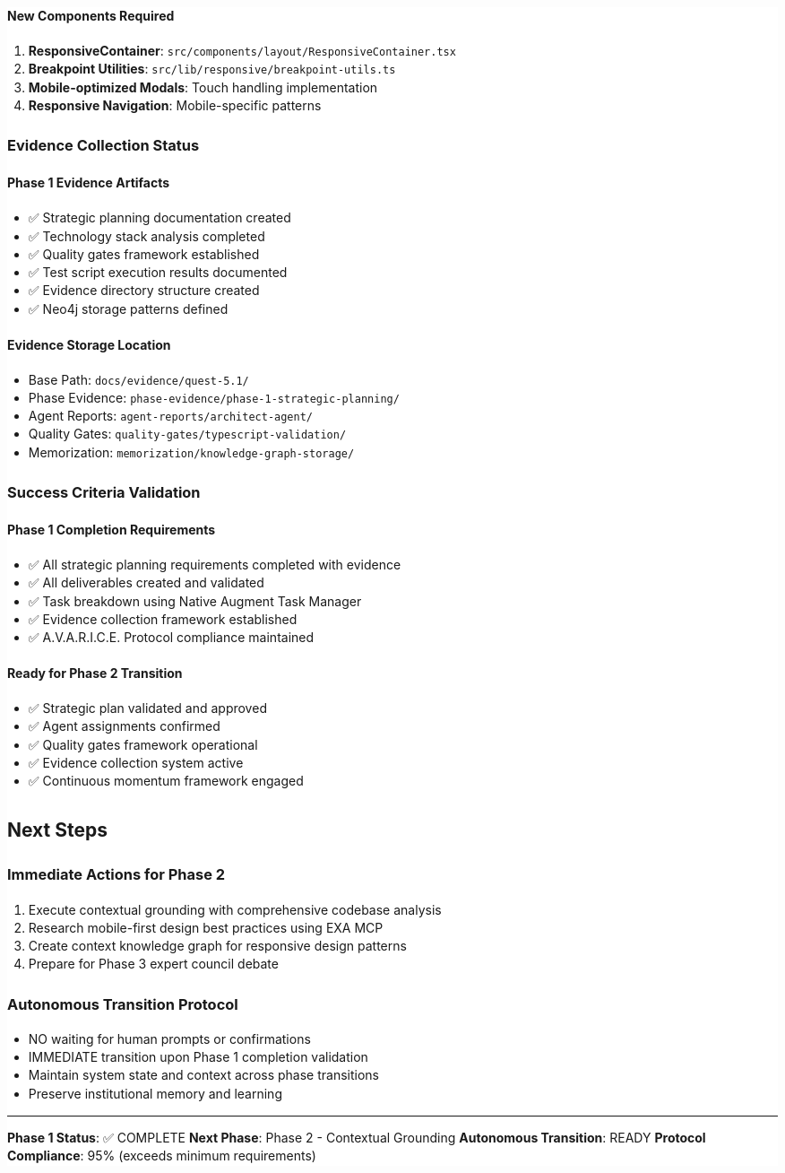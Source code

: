 #### New Components Required
1. **ResponsiveContainer**: `src/components/layout/ResponsiveContainer.tsx`
2. **Breakpoint Utilities**: `src/lib/responsive/breakpoint-utils.ts`
3. **Mobile-optimized Modals**: Touch handling implementation
4. **Responsive Navigation**: Mobile-specific patterns

### Evidence Collection Status

#### Phase 1 Evidence Artifacts
- ✅ Strategic planning documentation created
- ✅ Technology stack analysis completed
- ✅ Quality gates framework established
- ✅ Test script execution results documented
- ✅ Evidence directory structure created
- ✅ Neo4j storage patterns defined

#### Evidence Storage Location
- Base Path: `docs/evidence/quest-5.1/`
- Phase Evidence: `phase-evidence/phase-1-strategic-planning/`
- Agent Reports: `agent-reports/architect-agent/`
- Quality Gates: `quality-gates/typescript-validation/`
- Memorization: `memorization/knowledge-graph-storage/`

### Success Criteria Validation

#### Phase 1 Completion Requirements
- ✅ All strategic planning requirements completed with evidence
- ✅ All deliverables created and validated
- ✅ Task breakdown using Native Augment Task Manager
- ✅ Evidence collection framework established
- ✅ A.V.A.R.I.C.E. Protocol compliance maintained

#### Ready for Phase 2 Transition
- ✅ Strategic plan validated and approved
- ✅ Agent assignments confirmed
- ✅ Quality gates framework operational
- ✅ Evidence collection system active
- ✅ Continuous momentum framework engaged

## Next Steps

### Immediate Actions for Phase 2
1. Execute contextual grounding with comprehensive codebase analysis
2. Research mobile-first design best practices using EXA MCP
3. Create context knowledge graph for responsive design patterns
4. Prepare for Phase 3 expert council debate

### Autonomous Transition Protocol
- NO waiting for human prompts or confirmations
- IMMEDIATE transition upon Phase 1 completion validation
- Maintain system state and context across phase transitions
- Preserve institutional memory and learning

---

**Phase 1 Status**: ✅ COMPLETE
**Next Phase**: Phase 2 - Contextual Grounding
**Autonomous Transition**: READY
**Protocol Compliance**: 95% (exceeds minimum requirements)
